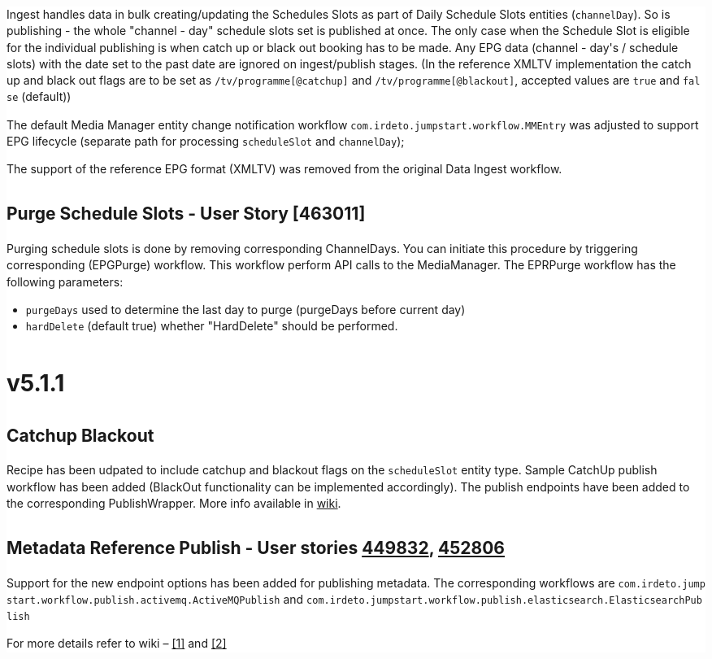 Ingest handles data in bulk creating/updating the Schedules Slots as part of Daily Schedule Slots entities (`channelDay`).
So is publishing - the whole "channel - day" schedule slots set is published at once.
The only case when the Schedule Slot is eligible for the individual publishing
is when catch up or black out booking has to be made.
Any EPG data (channel - day's / schedule slots) with the date set to the past date are ignored on ingest/publish stages.
(In the reference XMLTV implementation the catch up and black out flags are to be set as `/tv/programme[@catchup]` and `/tv/programme[@blackout]`, accepted values are `true` and `false` (default))

The default Media Manager entity change notification workflow `com.irdeto.jumpstart.workflow.MMEntry`
was adjusted to support EPG lifecycle (separate path for processing `scheduleSlot` and `channelDay`);

The support of the reference EPG format (XMLTV) was removed from the original Data Ingest workflow.

## Purge Schedule Slots - User Story [463011]

Purging schedule slots is done by removing corresponding ChannelDays. You can initiate this procedure by triggering corresponding (EPGPurge) workflow.
This workflow perform API calls to the MediaManager.
The EPRPurge workflow has the following parameters:

* `purgeDays`  used to determine the last day to purge (purgeDays before current day)
* `hardDelete` (default true)  whether "HardDelete" should be performed.

# v5.1.1

## Catchup Blackout

Recipe has been udpated to include catchup and blackout flags on the `scheduleSlot` entity type.
Sample CatchUp publish workflow has been added (BlackOut functionality can be implemented accordingly).
The publish endpoints have been added to the corresponding PublishWrapper.
More info available in [wiki](https://irdeto.atlassian.net/wiki/display/MM/2.+Configuring+a+Publish+Workflow#id-2.ConfiguringaPublishWorkflow-PublishtoCatchUpService).

## Metadata Reference Publish - User stories [449832](https://tfs.irdeto.com/tfs/DefaultCollection/Irdeto%20Scrum%20Projects/HDC%20Sparkles/_workItems#searchText=%5Bwfs%5D&_a=edit&id=449832), [452806](https://tfs.irdeto.com/tfs/DefaultCollection/Irdeto%20Scrum%20Projects/HDC%20Sparkles/_workItems#searchText=%5Bwfs%5D&_a=edit&id=452806)

Support for the new endpoint options has been added for publishing metadata.
The corresponding workflows are `com.irdeto.jumpstart.workflow.publish.activemq.ActiveMQPublish` and `com.irdeto.jumpstart.workflow.publish.elasticsearch.ElasticsearchPublish`

For more details refer to wiki – [[1]](https://irdeto.atlassian.net/wiki/display/MM/2.+Configuring+a+Publish+Workflow#id-2.ConfiguringaPublishWorkflow-PublishtoActiveMQ) and [[2]](https://irdeto.atlassian.net/wiki/display/MM/3.+Reference+Elasticsearch+Publish+Format)

